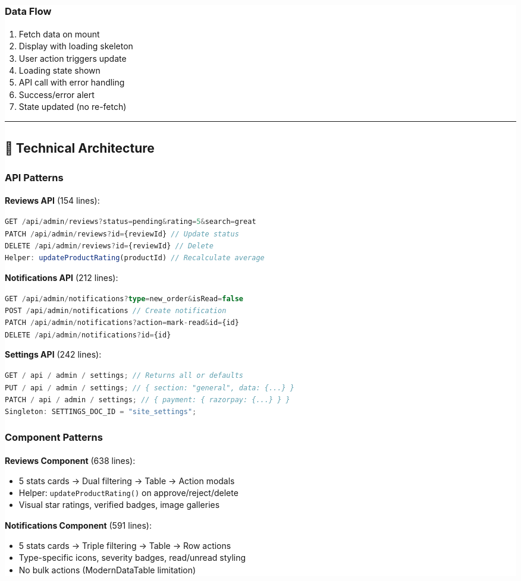 ### Data Flow

1. Fetch data on mount
2. Display with loading skeleton
3. User action triggers update
4. Loading state shown
5. API call with error handling
6. Success/error alert
7. State updated (no re-fetch)

---

## 🔧 Technical Architecture

### API Patterns

**Reviews API** (154 lines):

```typescript
GET /api/admin/reviews?status=pending&rating=5&search=great
PATCH /api/admin/reviews?id={reviewId} // Update status
DELETE /api/admin/reviews?id={reviewId} // Delete
Helper: updateProductRating(productId) // Recalculate average
```

**Notifications API** (212 lines):

```typescript
GET /api/admin/notifications?type=new_order&isRead=false
POST /api/admin/notifications // Create notification
PATCH /api/admin/notifications?action=mark-read&id={id}
DELETE /api/admin/notifications?id={id}
```

**Settings API** (242 lines):

```typescript
GET / api / admin / settings; // Returns all or defaults
PUT / api / admin / settings; // { section: "general", data: {...} }
PATCH / api / admin / settings; // { payment: { razorpay: {...} } }
Singleton: SETTINGS_DOC_ID = "site_settings";
```

### Component Patterns

**Reviews Component** (638 lines):

- 5 stats cards → Dual filtering → Table → Action modals
- Helper: `updateProductRating()` on approve/reject/delete
- Visual star ratings, verified badges, image galleries

**Notifications Component** (591 lines):

- 5 stats cards → Triple filtering → Table → Row actions
- Type-specific icons, severity badges, read/unread styling
- No bulk actions (ModernDataTable limitation)
